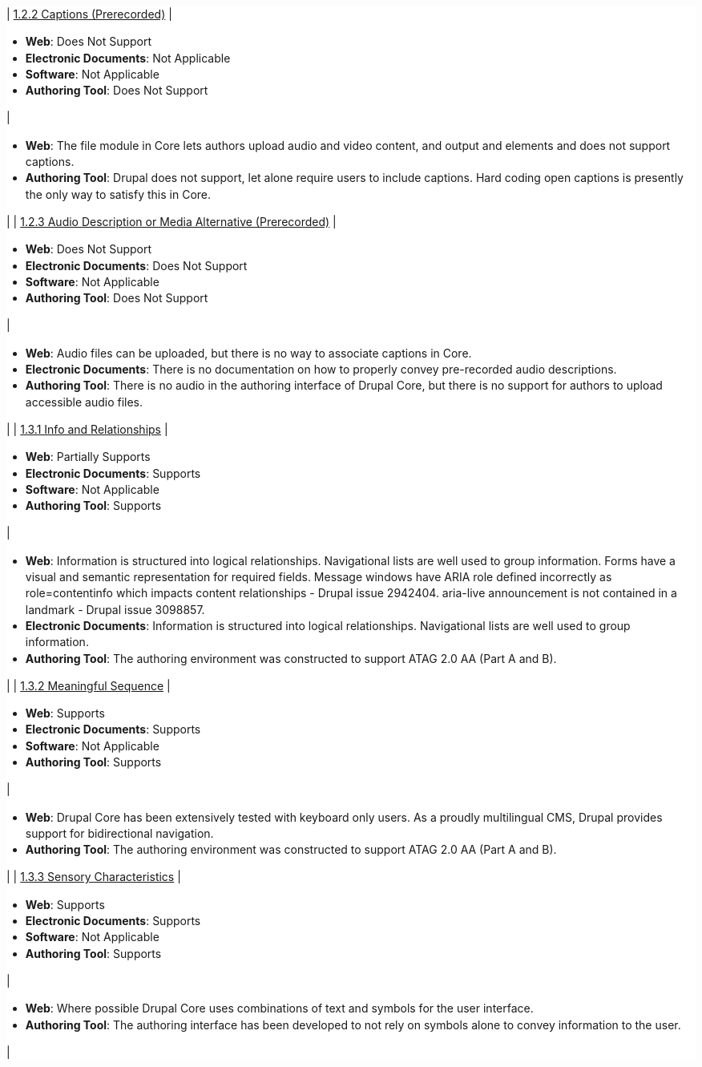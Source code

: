| [1.2.2 Captions (Prerecorded)](https://www.w3.org/TR/WCAG21/#captions-prerecorded)                                                             | <ul><li>**Web**: Does Not Support</li><li>**Electronic Documents**: Not Applicable</li><li>**Software**: Not Applicable</li><li>**Authoring Tool**: Does Not Support</li> </ul>   | <ul><li>**Web**: The file module in Core lets authors upload audio and video content, and output and elements and does not support captions.</li><li>**Authoring Tool**: Drupal does not support, let alone require users to include captions. Hard coding open captions is presently the only way to satisfy this in Core.</li> </ul>                                                                                                                                                                                                                                                                                                                                                          |
| [1.2.3 Audio Description or Media Alternative (Prerecorded)](https://www.w3.org/TR/WCAG21/#audio-description-or-media-alternative-prerecorded) | <ul><li>**Web**: Does Not Support</li><li>**Electronic Documents**: Does Not Support</li><li>**Software**: Not Applicable</li><li>**Authoring Tool**: Does Not Support</li> </ul> | <ul><li>**Web**: Audio files can be uploaded, but there is no way to associate captions in Core.</li><li>**Electronic Documents**: There is no documentation on how to properly convey pre-recorded audio descriptions.</li><li>**Authoring Tool**: There is no audio in the authoring interface of Drupal Core, but there is no support for authors to upload accessible audio files.</li> </ul>                                                                                                                                                                                                                                                                                               |
| [1.3.1 Info and Relationships](https://www.w3.org/TR/WCAG21/#info-and-relationships)                                                           | <ul><li>**Web**: Partially Supports</li><li>**Electronic Documents**: Supports</li><li>**Software**: Not Applicable</li><li>**Authoring Tool**: Supports</li> </ul>               | <ul><li>**Web**: Information is structured into logical relationships. Navigational lists are well used to group information. Forms have a visual and semantic representation for required fields. Message windows have ARIA role defined incorrectly as role&#x3D;contentinfo which impacts content relationships - Drupal issue 2942404. aria-live announcement is not contained in a landmark - Drupal issue 3098857.</li><li>**Electronic Documents**: Information is structured into logical relationships. Navigational lists are well used to group information.</li><li>**Authoring Tool**: The authoring environment was constructed to support ATAG 2.0 AA (Part A and B).</li> </ul> |
| [1.3.2 Meaningful Sequence](https://www.w3.org/TR/WCAG21/#meaningful-sequence)                                                                 | <ul><li>**Web**: Supports</li><li>**Electronic Documents**: Supports</li><li>**Software**: Not Applicable</li><li>**Authoring Tool**: Supports</li> </ul>                         | <ul><li>**Web**: Drupal Core has been extensively tested with keyboard only users. As a proudly multilingual CMS, Drupal provides support for bidirectional navigation.</li><li>**Authoring Tool**: The authoring environment was constructed to support ATAG 2.0 AA (Part A and B).</li> </ul>                                                                                                                                                                                                                                                                                                                                                                                                 |
| [1.3.3 Sensory Characteristics](https://www.w3.org/TR/WCAG21/#sensory-characteristics)                                                         | <ul><li>**Web**: Supports</li><li>**Electronic Documents**: Supports</li><li>**Software**: Not Applicable</li><li>**Authoring Tool**: Supports</li> </ul>                         | <ul><li>**Web**: Where possible Drupal Core uses combinations of text and symbols for the user interface.</li><li>**Authoring Tool**: The authoring interface has been developed to not rely on symbols alone to convey information to the user.</li> </ul>                                                                                                                                                                                                                                                                                                                                                                                                                                     |